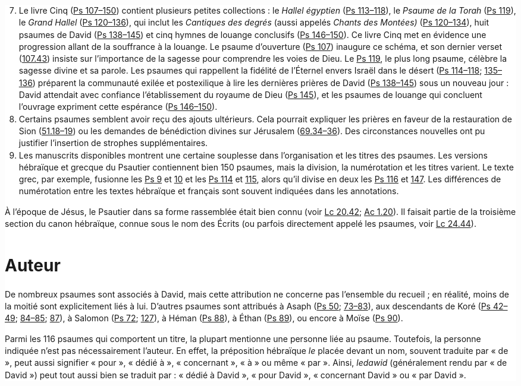 7. Le livre Cinq ([Ps 107–150](https://ref.ly/Ps107:1-Ps150:6)) contient plusieurs petites collections : le *Hallel égyptien* ([Ps 113–118](https://ref.ly/Ps113:1-Ps118:29)), le *Psaume de la Torah* ([Ps 119](https://ref.ly/Ps119:1-Ps119:176)), le *Grand Hallel* ([Ps 120–136](https://ref.ly/Ps120:1-Ps136:26)), qui inclut les *Cantiques des degrés* (aussi appelés *Chants des Montées)* ([Ps 120–134](https://ref.ly/Ps120:1-Ps134:3)), huit psaumes de David ([Ps 138–145](https://ref.ly/Ps138:1-Ps145:21)) et cinq hymnes de louange conclusifs ([Ps 146–150](https://ref.ly/Ps146:1-Ps150:6)). Ce livre Cinq met en évidence une progression allant de la souffrance à la louange. Le psaume d’ouverture ([Ps 107](https://ref.ly/Ps107:1-Ps107:43)) inaugure ce schéma, et son dernier verset ([107\.43](https://ref.ly/Ps107:43)) insiste sur l’importance de la sagesse pour comprendre les voies de Dieu. Le [Ps 119](https://ref.ly/Ps119:1-Ps119:176), le plus long psaume, célèbre la sagesse divine et sa parole. Les psaumes qui rappellent la fidélité de l’Éternel envers Israël dans le désert ([Ps 114–118](https://ref.ly/Ps114:1-Ps118:29); [135–136](https://ref.ly/Ps135:1-Ps136:26)) préparent la communauté exilée et postexilique à lire les dernières prières de David ([Ps 138–145](https://ref.ly/Ps138:1-Ps145:21)) sous un nouveau jour : David attendait avec confiance l’établissement du royaume de Dieu ([Ps 145](https://ref.ly/Ps145:1-Ps145:21)), et les psaumes de louange qui concluent l’ouvrage expriment cette espérance ([Ps 146–150](https://ref.ly/Ps146:1-Ps150:6)).
8. Certains psaumes semblent avoir reçu des ajouts ultérieurs. Cela pourrait expliquer les prières en faveur de la restauration de Sion ([51\.18–19](https://ref.ly/Ps51:18-Ps51:19)) ou les demandes de bénédiction divines sur Jérusalem ([69\.34–36](https://ref.ly/Ps69:34-Ps69:36)). Des circonstances nouvelles ont pu justifier l’insertion de strophes supplémentaires.
9. Les manuscrits disponibles montrent une certaine souplesse dans l’organisation et les titres des psaumes. Les versions hébraïque et grecque du Psautier contiennent bien 150 psaumes, mais la division, la numérotation et les titres varient. Le texte grec, par exemple, fusionne les [Ps 9](https://ref.ly/Ps9:1-Ps9:20) et [10](https://ref.ly/Ps10:1-Ps10:18) et les [Ps 114](https://ref.ly/Ps114:1-Ps114:8) et [115](https://ref.ly/Ps115:1-Ps115:18), alors qu’il divise en deux les [Ps 116](https://ref.ly/Ps116:1-Ps116:19) et [147](https://ref.ly/Ps147:1-Ps147:20). Les différences de numérotation entre les textes hébraïque et français sont souvent indiquées dans les annotations.

À l’époque de Jésus, le Psautier dans sa forme rassemblée était bien connu (voir [Lc 20\.42](https://ref.ly/Luke20:42); [Ac 1\.20](https://ref.ly/Acts1:20)). Il faisait partie de la troisième section du canon hébraïque, connue sous le nom des Écrits (ou parfois directement appelé les psaumes, voir [Lc 24\.44](https://ref.ly/Luke24:44)).

Auteur
======

De nombreux psaumes sont associés à David, mais cette attribution ne concerne pas l’ensemble du recueil ; en réalité, moins de la moitié sont explicitement liés à lui. D’autres psaumes sont attribués à Asaph ([Ps 50](https://ref.ly/Ps50:1-Ps50:23); [73–83](https://ref.ly/Ps73:1-Ps83:18)), aux descendants de Koré ([Ps 42–49](https://ref.ly/Ps42:1-Ps49:20); [84–85](https://ref.ly/Ps84:1-Ps85:13); [87](https://ref.ly/Ps87:1-Ps87:7)), à Salomon ([Ps 72](https://ref.ly/Ps72:1-Ps72:20); [127](https://ref.ly/Ps127:1-Ps127:5)), à Héman ([Ps 88](https://ref.ly/Ps88:1-Ps88:18)), à Éthan ([Ps 89](https://ref.ly/Ps89:1-Ps89:52)), ou encore à Moïse ([Ps 90](https://ref.ly/Ps90:1-Ps90:17)).

Parmi les 116 psaumes qui comportent un titre, la plupart mentionne une personne liée au psaume. Toutefois, la personne indiquée n’est pas nécessairement l’auteur. En effet, la préposition hébraïque *le* placée devant un nom, souvent traduite par « de », peut aussi signifier « pour », « dédié à », « concernant », « à » ou même « par ». Ainsi, *ledawid* (généralement rendu par « de David ») peut tout aussi bien se traduit par : « dédié à David », « pour David », « concernant David » ou « par David ».
